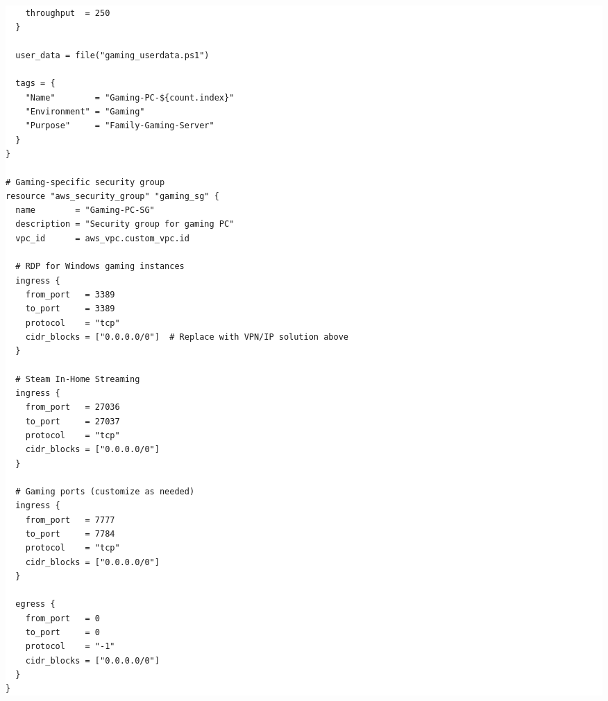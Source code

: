 ```hcl
    throughput  = 250
  }
  
  user_data = file("gaming_userdata.ps1")
  
  tags = {
    "Name"        = "Gaming-PC-${count.index}"
    "Environment" = "Gaming"
    "Purpose"     = "Family-Gaming-Server"
  }
}

# Gaming-specific security group
resource "aws_security_group" "gaming_sg" {
  name        = "Gaming-PC-SG"
  description = "Security group for gaming PC"
  vpc_id      = aws_vpc.custom_vpc.id
  
  # RDP for Windows gaming instances
  ingress {
    from_port   = 3389
    to_port     = 3389
    protocol    = "tcp"
    cidr_blocks = ["0.0.0.0/0"]  # Replace with VPN/IP solution above
  }
  
  # Steam In-Home Streaming
  ingress {
    from_port   = 27036
    to_port     = 27037
    protocol    = "tcp"
    cidr_blocks = ["0.0.0.0/0"]
  }
  
  # Gaming ports (customize as needed)
  ingress {
    from_port   = 7777
    to_port     = 7784
    protocol    = "tcp"
    cidr_blocks = ["0.0.0.0/0"]
  }
  
  egress {
    from_port   = 0
    to_port     = 0
    protocol    = "-1"
    cidr_blocks = ["0.0.0.0/0"]
  }
}
```
